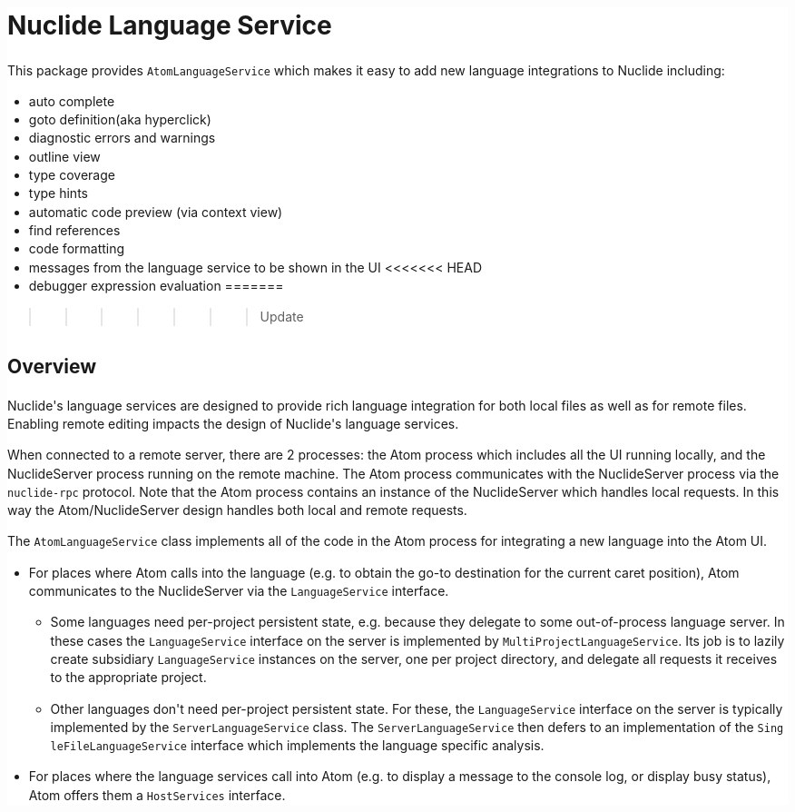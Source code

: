 # Nuclide Language Service

This package provides `AtomLanguageService` which makes it easy to add new language integrations to
Nuclide including:

- auto complete
- goto definition(aka hyperclick)
- diagnostic errors and warnings
- outline view
- type coverage
- type hints
- automatic code preview (via context view)
- find references
- code formatting
- messages from the language service to be shown in the UI
<<<<<<< HEAD
- debugger expression evaluation
=======
>>>>>>> Update

## Overview

Nuclide's language services are designed to provide rich language integration for both local files
as well as for remote files. Enabling remote editing impacts the design of Nuclide's language services.

When connected to a remote server, there are 2 processes: the Atom process which includes all the UI
running locally, and the NuclideServer process running on the remote machine. The Atom process
communicates with the NuclideServer process via the `nuclide-rpc` protocol. Note that the Atom
process contains an instance of the NuclideServer which handles local requests. In this way the
Atom/NuclideServer design handles both local and remote requests.

The `AtomLanguageService` class implements all of the code in the Atom process for integrating a new
language into the Atom UI.

* For places where Atom calls into the language (e.g. to obtain the go-to destination
  for the current caret position), Atom communicates to the NuclideServer via the
  `LanguageService` interface.

  * Some languages need per-project persistent state, e.g. because they delegate to some
    out-of-process language server. In these cases the `LanguageService` interface on the server
    is implemented by `MultiProjectLanguageService`. Its job is to lazily create
    subsidiary `LanguageService` instances on the server, one per project directory,
    and delegate all requests it receives to the appropriate project.

  * Other languages don't need per-project persistent state. For these, the `LanguageService`
    interface on the server is typically implemented by the `ServerLanguageService` class.
    The `ServerLanguageService` then defers to an implementation of the `SingleFileLanguageService`
    interface which implements the language specific analysis.

* For places where the language services call into Atom (e.g. to display a message to the console log,
  or display busy status), Atom offers them a `HostServices` interface.

